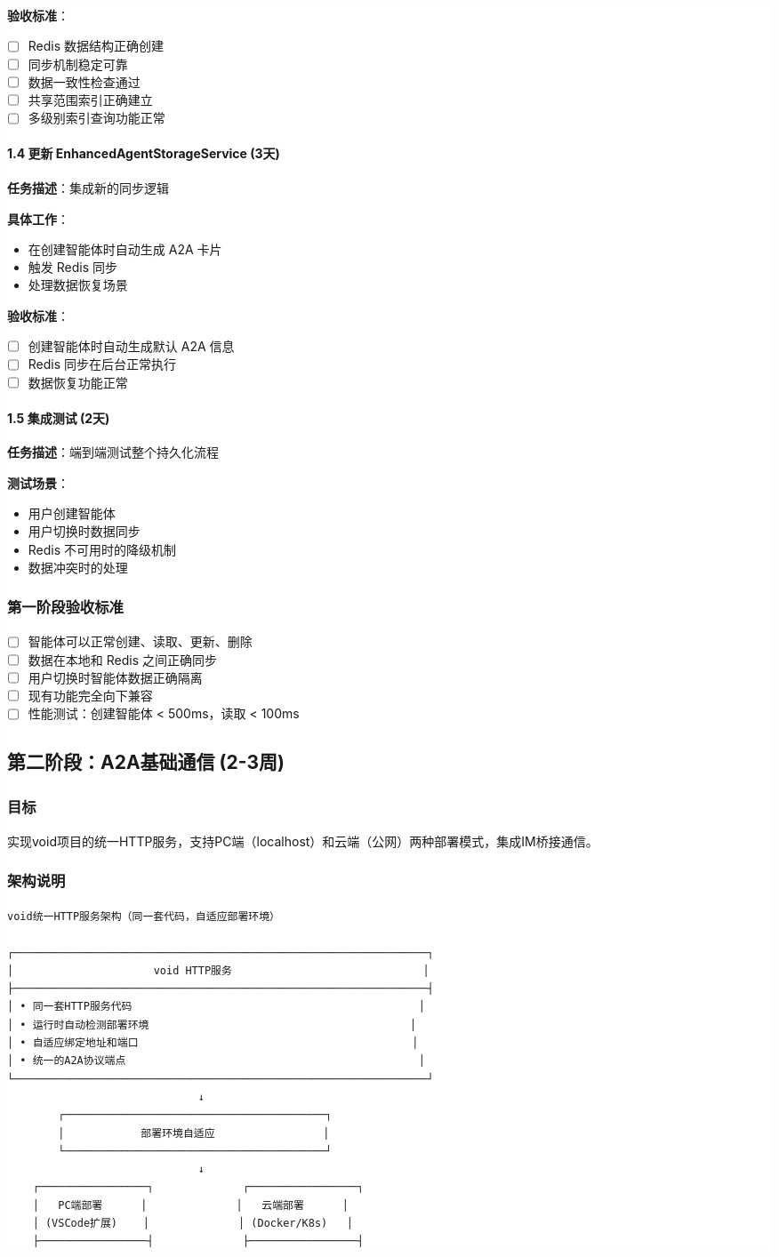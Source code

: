 
**验收标准**：
- [ ] Redis 数据结构正确创建
- [ ] 同步机制稳定可靠
- [ ] 数据一致性检查通过
- [ ] 共享范围索引正确建立
- [ ] 多级别索引查询功能正常

#### 1.4 更新 EnhancedAgentStorageService (3天)

**任务描述**：集成新的同步逻辑

**具体工作**：
- 在创建智能体时自动生成 A2A 卡片
- 触发 Redis 同步
- 处理数据恢复场景

**验收标准**：
- [ ] 创建智能体时自动生成默认 A2A 信息
- [ ] Redis 同步在后台正常执行
- [ ] 数据恢复功能正常

#### 1.5 集成测试 (2天)

**任务描述**：端到端测试整个持久化流程

**测试场景**：
- 用户创建智能体
- 用户切换时数据同步
- Redis 不可用时的降级机制
- 数据冲突时的处理

### 第一阶段验收标准

- [ ] 智能体可以正常创建、读取、更新、删除
- [ ] 数据在本地和 Redis 之间正确同步
- [ ] 用户切换时智能体数据正确隔离
- [ ] 现有功能完全向下兼容
- [ ] 性能测试：创建智能体 < 500ms，读取 < 100ms

## 第二阶段：A2A基础通信 (2-3周)

### 目标
实现void项目的统一HTTP服务，支持PC端（localhost）和云端（公网）两种部署模式，集成IM桥接通信。

### 架构说明
```
void统一HTTP服务架构（同一套代码，自适应部署环境）

┌─────────────────────────────────────────────────────────────────┐
│                      void HTTP服务                              │
├─────────────────────────────────────────────────────────────────┤
│ • 同一套HTTP服务代码                                             │
│ • 运行时自动检测部署环境                                         │
│ • 自适应绑定地址和端口                                           │
│ • 统一的A2A协议端点                                              │
└─────────────────────────────────────────────────────────────────┘
                              ↓
        ┌─────────────────────────────────────────┐
        │            部署环境自适应                 │
        └─────────────────────────────────────────┘
                              ↓
    ┌─────────────────┐              ┌─────────────────┐
    │   PC端部署      │              │   云端部署      │
    │ (VSCode扩展)    │              │ (Docker/K8s)   │
    ├─────────────────┤              ├─────────────────┤
```